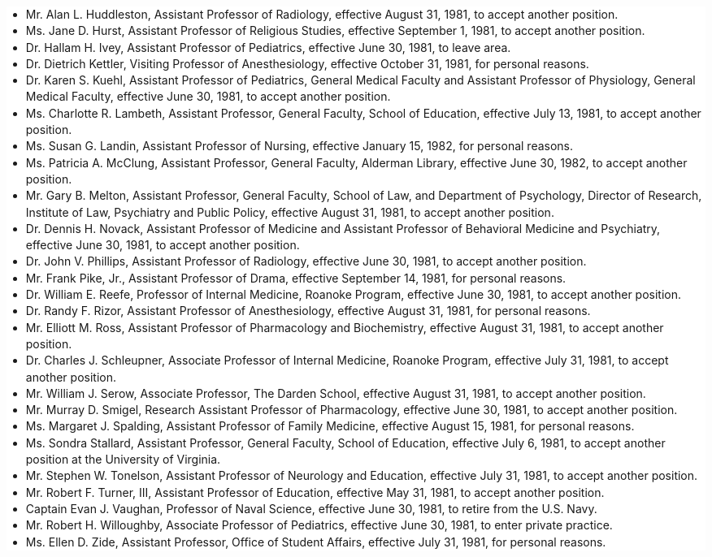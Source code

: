 * Mr. Alan L. Huddleston, Assistant Professor of Radiology, effective August 31, 1981, to accept another position.
* Ms. Jane D. Hurst, Assistant Professor of Religious Studies, effective September 1, 1981, to accept another position.
* Dr. Hallam H. Ivey, Assistant Professor of Pediatrics, effective June 30, 1981, to leave area.
* Dr. Dietrich Kettler, Visiting Professor of Anesthesiology, effective October 31, 1981, for personal reasons.
* Dr. Karen S. Kuehl, Assistant Professor of Pediatrics, General Medical Faculty and Assistant Professor of Physiology, General Medical Faculty, effective June 30, 1981, to accept another position.
* Ms. Charlotte R. Lambeth, Assistant Professor, General Faculty, School of Education, effective July 13, 1981, to accept another position.
* Ms. Susan G. Landin, Assistant Professor of Nursing, effective January 15, 1982, for personal reasons.
* Ms. Patricia A. McClung, Assistant Professor, General Faculty, Alderman Library, effective June 30, 1982, to accept another position.
* Mr. Gary B. Melton, Assistant Professor, General Faculty, School of Law, and Department of Psychology, Director of Research, Institute of Law, Psychiatry and Public Policy, effective August 31, 1981, to accept another position.
* Dr. Dennis H. Novack, Assistant Professor of Medicine and Assistant Professor of Behavioral Medicine and Psychiatry, effective June 30, 1981, to accept another position.
* Dr. John V. Phillips, Assistant Professor of Radiology, effective June 30, 1981, to accept another position.
* Mr. Frank Pike, Jr., Assistant Professor of Drama, effective September 14, 1981, for personal reasons.
* Dr. William E. Reefe, Professor of Internal Medicine, Roanoke Program, effective June 30, 1981, to accept another position.
* Dr. Randy F. Rizor, Assistant Professor of Anesthesiology, effective August 31, 1981, for personal reasons.
* Mr. Elliott M. Ross, Assistant Professor of Pharmacology and Biochemistry, effective August 31, 1981, to accept another position.
* Dr. Charles J. Schleupner, Associate Professor of Internal Medicine, Roanoke Program, effective July 31, 1981, to accept another position.
* Mr. William J. Serow, Associate Professor, The Darden School, effective August 31, 1981, to accept another position.
* Mr. Murray D. Smigel, Research Assistant Professor of Pharmacology, effective June 30, 1981, to accept another position.
* Ms. Margaret J. Spalding, Assistant Professor of Family Medicine, effective August 15, 1981, for personal reasons.
* Ms. Sondra Stallard, Assistant Professor, General Faculty, School of Education, effective July 6, 1981, to accept another position at the University of Virginia.
* Mr. Stephen W. Tonelson, Assistant Professor of Neurology and Education, effective July 31, 1981, to accept another position.
* Mr. Robert F. Turner, III, Assistant Professor of Education, effective May 31, 1981, to accept another position.
* Captain Evan J. Vaughan, Professor of Naval Science, effective June 30, 1981, to retire from the U.S. Navy.
* Mr. Robert H. Willoughby, Associate Professor of Pediatrics, effective June 30, 1981, to enter private practice.
* Ms. Ellen D. Zide, Assistant Professor, Office of Student Affairs, effective July 31, 1981, for personal reasons.

